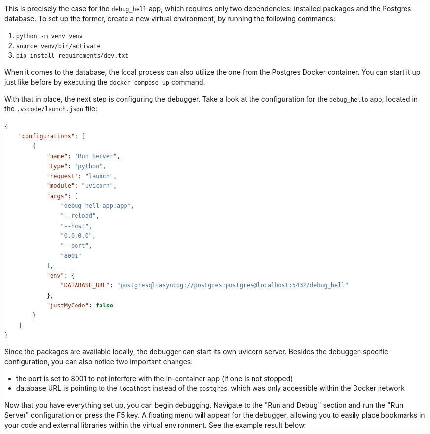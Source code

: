 This is precisely the case for the `debug_hell` app, which requires only two dependencies: installed packages and the Postgres database. To set up the former, create a new virtual environment, by running the following commands:

1. `python -m venv venv`
2. `source venv/bin/activate`
3. `pip install requirements/dev.txt`

When it comes to the database, the local process can also utilize the one from the Postgres Docker container. You can start it up just like before by executing the `docker compose up` command.

With that in place, the next step is configuring the debugger. Take a look at the configuration for the `debug_hello` app, located in the `.vscode/launch.json` file:

```json
{
    "configurations": [
        {
            "name": "Run Server",
            "type": "python",
            "request": "launch",
            "module": "uvicorn",
            "args": [
                "debug_hell.app:app",
                "--reload",
                "--host",
                "0.0.0.0",
                "--port",
                "8001"
            ],
            "env": {
                "DATABASE_URL": "postgresql+asyncpg://postgres:postgres@localhost:5432/debug_hell"
            },
            "justMyCode": false
        }
    ]
}
```

Since the packages are available locally, the debugger can start its own uvicorn server. Besides the debugger-specific configuration, you can also notice two important changes:

- the port is set to 8001 to not interfere with the in-container app (if one is not stopped)
- database URL is pointing to the `localhost` instead of the `postgres`, which was only accessible within the Docker network

Now that you have everything set up, you can begin debugging. Navigate to the "Run and Debug" section and run the "Run Server" configuration or press the F5 key. A floating menu will appear for the debugger, allowing you to easily place bookmarks in your code and external libraries within the virtual environment. See the example result below:
